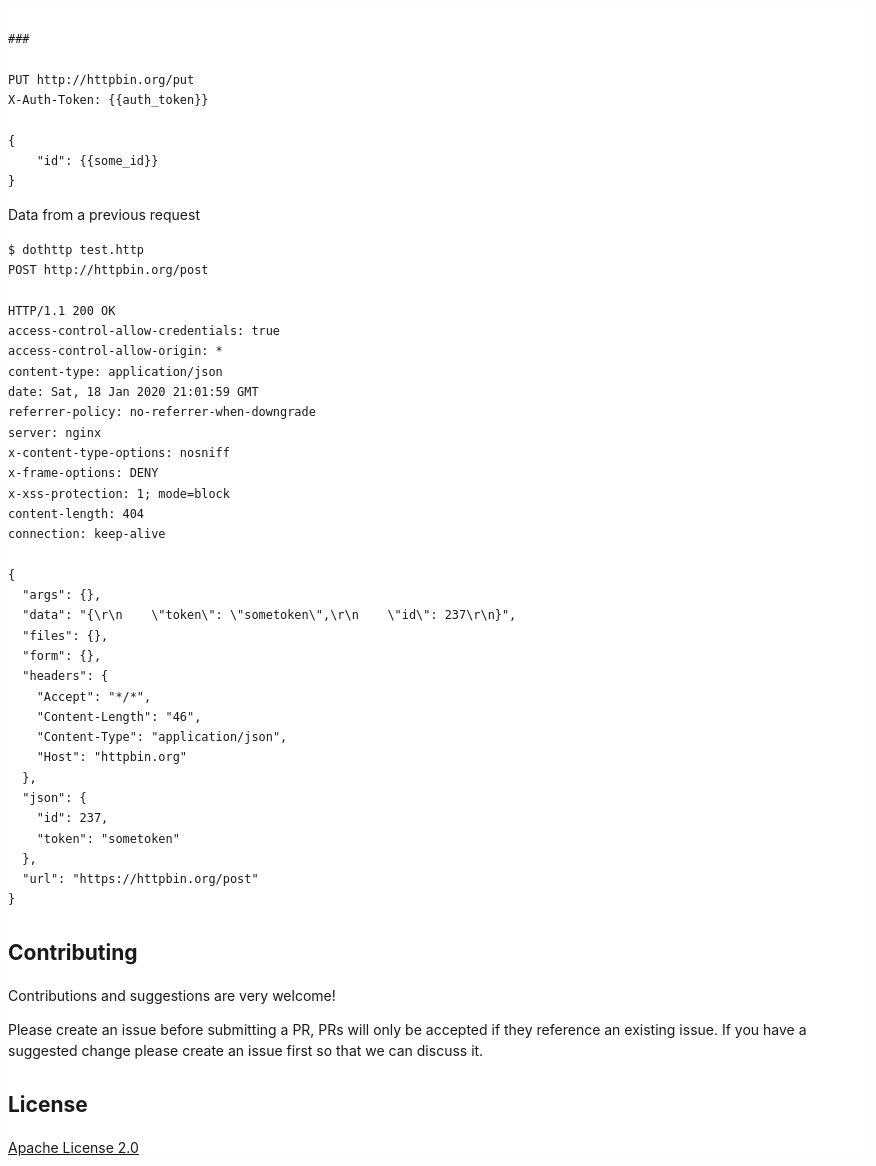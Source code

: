 ```text,no_run

###

PUT http://httpbin.org/put
X-Auth-Token: {{auth_token}}

{
    "id": {{some_id}}
}
```

Data from a previous request

```text,no_run
$ dothttp test.http
POST http://httpbin.org/post

HTTP/1.1 200 OK
access-control-allow-credentials: true
access-control-allow-origin: *
content-type: application/json
date: Sat, 18 Jan 2020 21:01:59 GMT
referrer-policy: no-referrer-when-downgrade
server: nginx
x-content-type-options: nosniff
x-frame-options: DENY
x-xss-protection: 1; mode=block
content-length: 404
connection: keep-alive

{
  "args": {},
  "data": "{\r\n    \"token\": \"sometoken\",\r\n    \"id\": 237\r\n}",
  "files": {},
  "form": {},
  "headers": {
    "Accept": "*/*",
    "Content-Length": "46",
    "Content-Type": "application/json",
    "Host": "httpbin.org"
  },
  "json": {
    "id": 237,
    "token": "sometoken"
  },
  "url": "https://httpbin.org/post"
}
```

## Contributing

Contributions and suggestions are very welcome!

Please create an issue before submitting a PR, PRs will only be accepted if they reference an existing issue.
If you have a suggested change please create an issue first so that we can discuss it.

## License

[Apache License 2.0](https://github.com/bayne/dothttp/blob/master/LICENSE)
